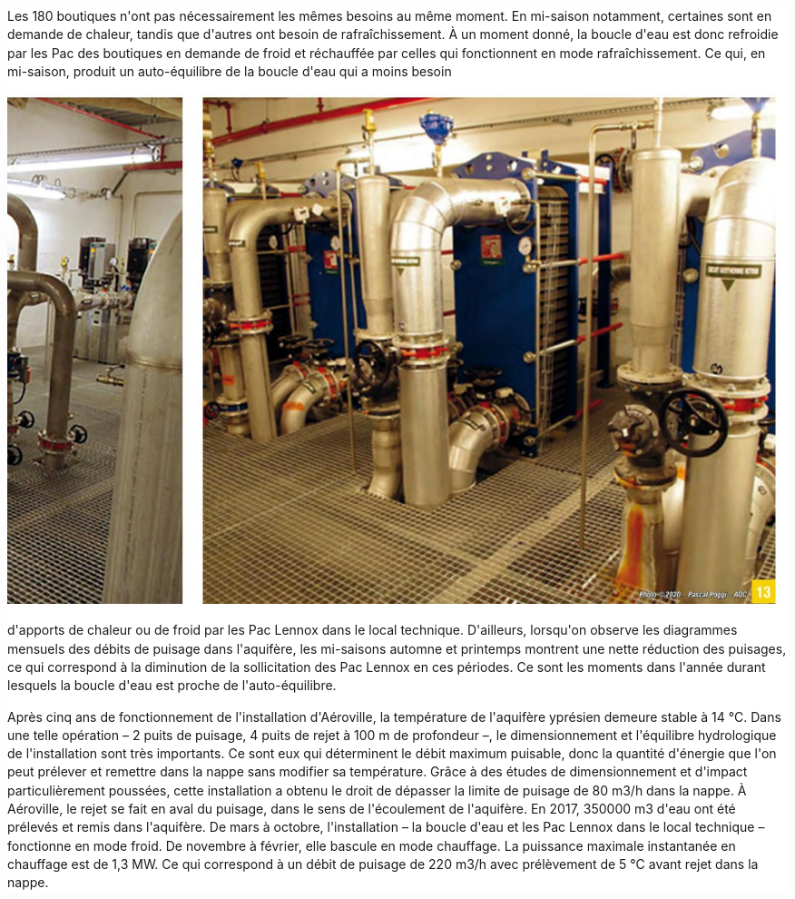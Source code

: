 Les 180 boutiques n'ont pas nécessairement les mêmes besoins au même moment. En mi-saison notamment, certaines sont en demande de chaleur, tandis que d'autres ont besoin de rafraîchissement. À un moment donné, la boucle d'eau est donc refroidie par les Pac des boutiques en demande de froid et réchauffée par celles qui fonctionnent en mode rafraîchissement. Ce qui, en mi-saison, produit un auto-équilibre de la boucle d'eau qui a moins besoin

![](<images/Remplacer les chaudières par des pompes à chaleur géothermiques/_page_11_Picture_0.jpeg>)

d'apports de chaleur ou de froid par les Pac Lennox dans le local technique. D'ailleurs, lorsqu'on observe les diagrammes mensuels des débits de puisage dans l'aquifère, les mi-saisons automne et printemps montrent une nette réduction des puisages, ce qui correspond à la diminution de la sollicitation des Pac Lennox en ces périodes. Ce sont les moments dans l'année durant lesquels la boucle d'eau est proche de l'auto-équilibre.

Après cinq ans de fonctionnement de l'installation d'Aéroville, la température de l'aquifère yprésien demeure stable à 14 °C. Dans une telle opération – 2 puits de puisage, 4 puits de rejet à 100 m de profondeur –, le dimensionnement et l'équilibre hydrologique de l'installation sont très importants. Ce sont eux qui déterminent le débit maximum puisable, donc la quantité d'énergie que l'on peut prélever et remettre dans la nappe sans modifier sa température. Grâce à des études de dimensionnement et d'impact particulièrement poussées, cette installation a obtenu le droit de dépasser la limite de puisage de 80 m3/h dans la nappe. À Aéroville, le rejet se fait en aval du puisage, dans le sens de l'écoulement de l'aquifère. En 2017, 350000 m3 d'eau ont été prélevés et remis dans l'aquifère. De mars à octobre, l'installation – la boucle d'eau et les Pac Lennox dans le local technique – fonctionne en mode froid. De novembre à février, elle bascule en mode chauffage. La puissance maximale instantanée en chauffage est de 1,3 MW. Ce qui correspond à un débit de puisage de 220 m3/h avec prélèvement de 5 °C avant rejet dans la nappe.
